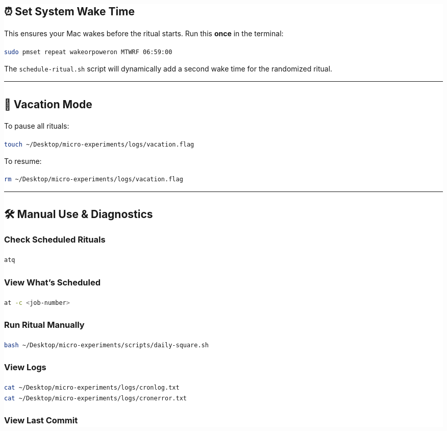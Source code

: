 ## ⏰ Set System Wake Time

This ensures your Mac wakes before the ritual starts. Run this **once** in the terminal:

```bash
sudo pmset repeat wakeorpoweron MTWRF 06:59:00
```

The `schedule-ritual.sh` script will dynamically add a second wake time for the randomized ritual.

---

## 🚧 Vacation Mode

To pause all rituals:

```bash
touch ~/Desktop/micro-experiments/logs/vacation.flag
```

To resume:

```bash
rm ~/Desktop/micro-experiments/logs/vacation.flag
```

---

## 🛠️ Manual Use & Diagnostics

### Check Scheduled Rituals

```bash
atq
```

### View What’s Scheduled

```bash
at -c <job-number>
```

### Run Ritual Manually

```bash
bash ~/Desktop/micro-experiments/scripts/daily-square.sh
```

### View Logs

```bash
cat ~/Desktop/micro-experiments/logs/cronlog.txt
cat ~/Desktop/micro-experiments/logs/cronerror.txt
```

### View Last Commit
